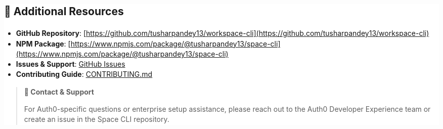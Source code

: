 
## 🔗 Additional Resources

- **GitHub Repository**: [https://github.com/tusharpandey13/workspace-cli](https://github.com/tusharpandey13/workspace-cli)
- **NPM Package**: [https://www.npmjs.com/package/@tusharpandey13/space-cli](https://www.npmjs.com/package/@tusharpandey13/space-cli)
- **Issues & Support**: [GitHub Issues](https://github.com/tusharpandey13/workspace-cli/issues)
- **Contributing Guide**: [CONTRIBUTING.md](https://github.com/tusharpandey13/workspace-cli/blob/main/CONTRIBUTING.md)

> **💬 Contact & Support**
>
> For Auth0-specific questions or enterprise setup assistance, please reach out to the Auth0 Developer Experience team or create an issue in the Space CLI repository.
